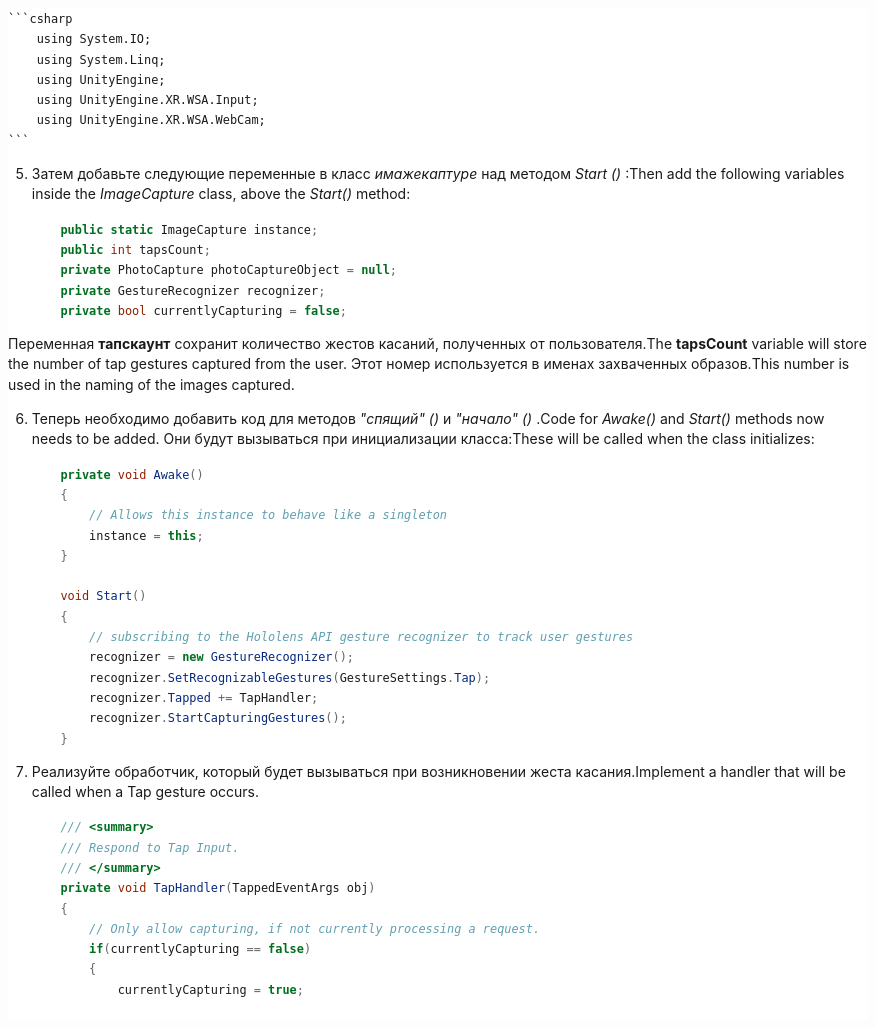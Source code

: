     ```csharp
        using System.IO;
        using System.Linq;
        using UnityEngine;
        using UnityEngine.XR.WSA.Input;
        using UnityEngine.XR.WSA.WebCam;
    ```

5.  <span data-ttu-id="99c7f-330">Затем добавьте следующие переменные в класс *имажекаптуре* над методом *Start ()* :</span><span class="sxs-lookup"><span data-stu-id="99c7f-330">Then add the following variables inside the *ImageCapture* class, above the *Start()* method:</span></span>

    ```csharp
        public static ImageCapture instance; 
        public int tapsCount;
        private PhotoCapture photoCaptureObject = null;
        private GestureRecognizer recognizer;
        private bool currentlyCapturing = false;
    ```
 
<span data-ttu-id="99c7f-331">Переменная **тапскаунт** сохранит количество жестов касаний, полученных от пользователя.</span><span class="sxs-lookup"><span data-stu-id="99c7f-331">The **tapsCount** variable will store the number of tap gestures captured from the user.</span></span> <span data-ttu-id="99c7f-332">Этот номер используется в именах захваченных образов.</span><span class="sxs-lookup"><span data-stu-id="99c7f-332">This number is used in the naming of the images captured.</span></span>

6.  <span data-ttu-id="99c7f-333">Теперь необходимо добавить код для методов *"спящий" ()* и *"начало" ()* .</span><span class="sxs-lookup"><span data-stu-id="99c7f-333">Code for *Awake()* and *Start()* methods now needs to be added.</span></span> <span data-ttu-id="99c7f-334">Они будут вызываться при инициализации класса:</span><span class="sxs-lookup"><span data-stu-id="99c7f-334">These will be called when the class initializes:</span></span>

    ```csharp
        private void Awake()
        {
            // Allows this instance to behave like a singleton
            instance = this;
        }

        void Start()
        {
            // subscribing to the Hololens API gesture recognizer to track user gestures
            recognizer = new GestureRecognizer();
            recognizer.SetRecognizableGestures(GestureSettings.Tap);
            recognizer.Tapped += TapHandler;
            recognizer.StartCapturingGestures();
        }
    ```

7.  <span data-ttu-id="99c7f-335">Реализуйте обработчик, который будет вызываться при возникновении жеста касания.</span><span class="sxs-lookup"><span data-stu-id="99c7f-335">Implement a handler that will be called when a Tap gesture occurs.</span></span> 

    ```csharp
        /// <summary>
        /// Respond to Tap Input.
        /// </summary>
        private void TapHandler(TappedEventArgs obj)
        {
            // Only allow capturing, if not currently processing a request.
            if(currentlyCapturing == false)
            {
                currentlyCapturing = true;
            